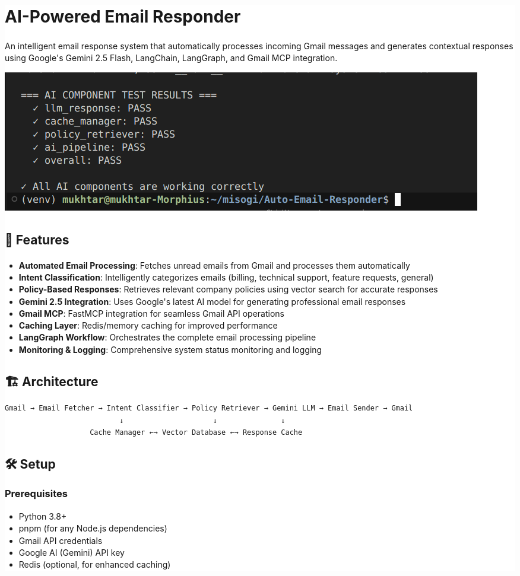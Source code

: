 # AI-Powered Email Responder

An intelligent email response system that automatically processes incoming Gmail messages and generates contextual responses using Google's Gemini 2.5 Flash, LangChain, LangGraph, and Gmail MCP integration.

![Demo Screenshot](./test.png)

## 🚀 Features

- **Automated Email Processing**: Fetches unread emails from Gmail and processes them automatically
- **Intent Classification**: Intelligently categorizes emails (billing, technical support, feature requests, general)
- **Policy-Based Responses**: Retrieves relevant company policies using vector search for accurate responses
- **Gemini 2.5 Integration**: Uses Google's latest AI model for generating professional email responses
- **Gmail MCP**: FastMCP integration for seamless Gmail API operations
- **Caching Layer**: Redis/memory caching for improved performance
- **LangGraph Workflow**: Orchestrates the complete email processing pipeline
- **Monitoring & Logging**: Comprehensive system status monitoring and logging

## 🏗️ Architecture

```
Gmail → Email Fetcher → Intent Classifier → Policy Retriever → Gemini LLM → Email Sender → Gmail
                           ↓                     ↓               ↓
                    Cache Manager ←→ Vector Database ←→ Response Cache
```

## 🛠️ Setup

### Prerequisites

- Python 3.8+
- pnpm (for any Node.js dependencies)
- Gmail API credentials
- Google AI (Gemini) API key
- Redis (optional, for enhanced caching)
